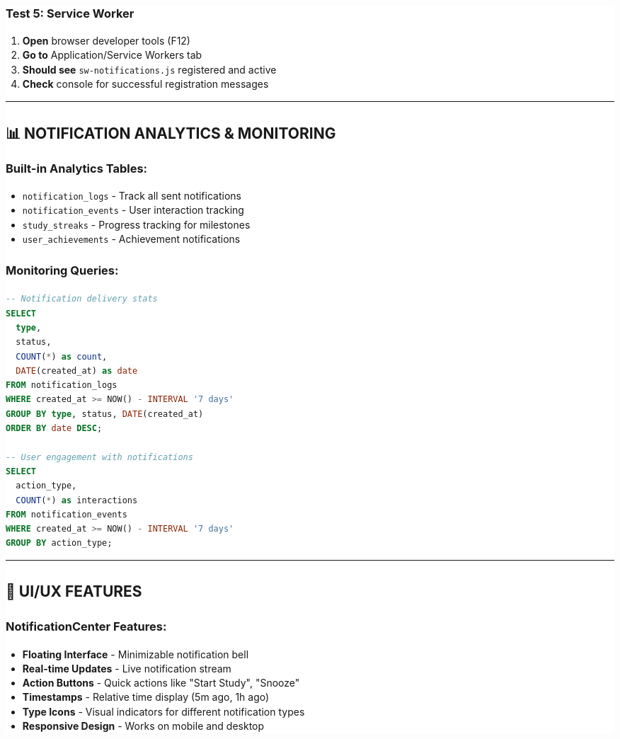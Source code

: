 ### **Test 5: Service Worker**
1. **Open** browser developer tools (F12)
2. **Go to** Application/Service Workers tab
3. **Should see** `sw-notifications.js` registered and active
4. **Check** console for successful registration messages

---

## 📊 **NOTIFICATION ANALYTICS & MONITORING**

### **Built-in Analytics Tables:**
- `notification_logs` - Track all sent notifications
- `notification_events` - User interaction tracking
- `study_streaks` - Progress tracking for milestones
- `user_achievements` - Achievement notifications

### **Monitoring Queries:**
```sql
-- Notification delivery stats
SELECT 
  type, 
  status, 
  COUNT(*) as count,
  DATE(created_at) as date
FROM notification_logs 
WHERE created_at >= NOW() - INTERVAL '7 days'
GROUP BY type, status, DATE(created_at)
ORDER BY date DESC;

-- User engagement with notifications  
SELECT 
  action_type,
  COUNT(*) as interactions
FROM notification_events
WHERE created_at >= NOW() - INTERVAL '7 days'
GROUP BY action_type;
```

---

## 🎨 **UI/UX FEATURES**

### **NotificationCenter Features:**
- **Floating Interface** - Minimizable notification bell
- **Real-time Updates** - Live notification stream
- **Action Buttons** - Quick actions like "Start Study", "Snooze"
- **Timestamps** - Relative time display (5m ago, 1h ago)
- **Type Icons** - Visual indicators for different notification types
- **Responsive Design** - Works on mobile and desktop
